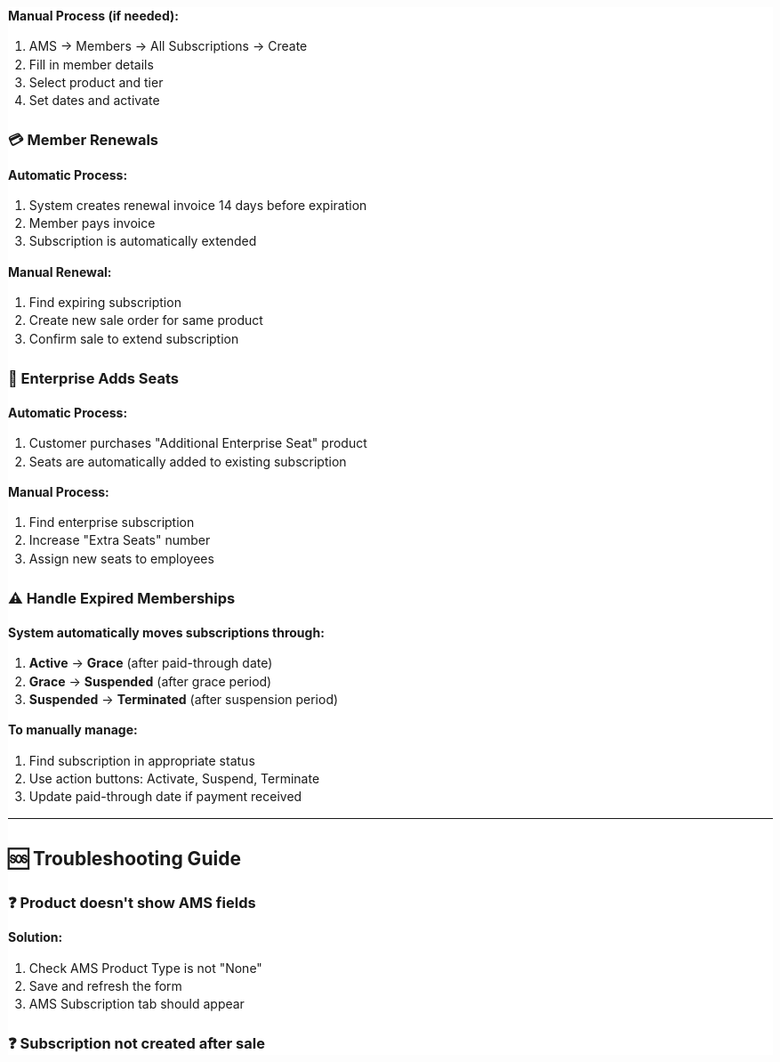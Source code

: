 **Manual Process (if needed):**
1. AMS → Members → All Subscriptions → Create
2. Fill in member details
3. Select product and tier
4. Set dates and activate

### 💳 Member Renewals

**Automatic Process:**
1. System creates renewal invoice 14 days before expiration
2. Member pays invoice
3. Subscription is automatically extended

**Manual Renewal:**
1. Find expiring subscription
2. Create new sale order for same product
3. Confirm sale to extend subscription

### 🏢 Enterprise Adds Seats

**Automatic Process:**
1. Customer purchases "Additional Enterprise Seat" product
2. Seats are automatically added to existing subscription

**Manual Process:**
1. Find enterprise subscription
2. Increase "Extra Seats" number
3. Assign new seats to employees

### ⚠️ Handle Expired Memberships

**System automatically moves subscriptions through:**
1. **Active** → **Grace** (after paid-through date)
2. **Grace** → **Suspended** (after grace period)
3. **Suspended** → **Terminated** (after suspension period)

**To manually manage:**
1. Find subscription in appropriate status
2. Use action buttons: Activate, Suspend, Terminate
3. Update paid-through date if payment received

---

## 🆘 Troubleshooting Guide

### ❓ Product doesn't show AMS fields

**Solution:**
1. Check AMS Product Type is not "None"
2. Save and refresh the form
3. AMS Subscription tab should appear

### ❓ Subscription not created after sale
